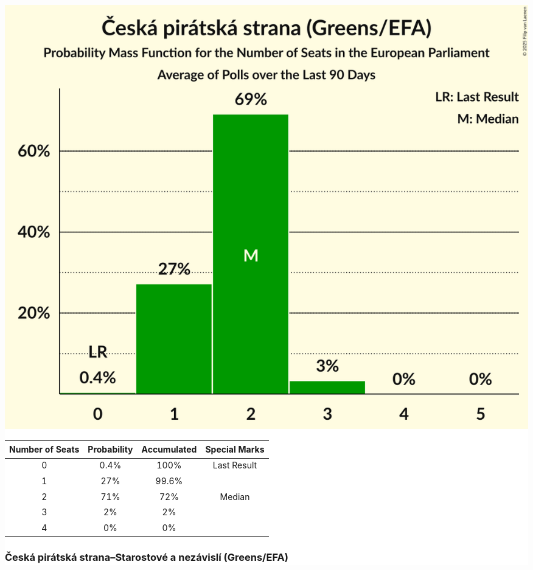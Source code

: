 ![Graph with seats probability mass function not yet produced](average-2025-09-30-seats-pmf-českápirátskástranagreensefa.png "Seats Probability Mass Function")

| Number of Seats | Probability | Accumulated | Special Marks |
|:---------------:|:-----------:|:-----------:|:-------------:|
| 0 | 0.4% | 100% | Last Result |
| 1 | 27% | 99.6% |  |
| 2 | 71% | 72% | Median |
| 3 | 2% | 2% |  |
| 4 | 0% | 0% |  |

### Česká pirátská strana–Starostové a nezávislí (Greens/EFA)

